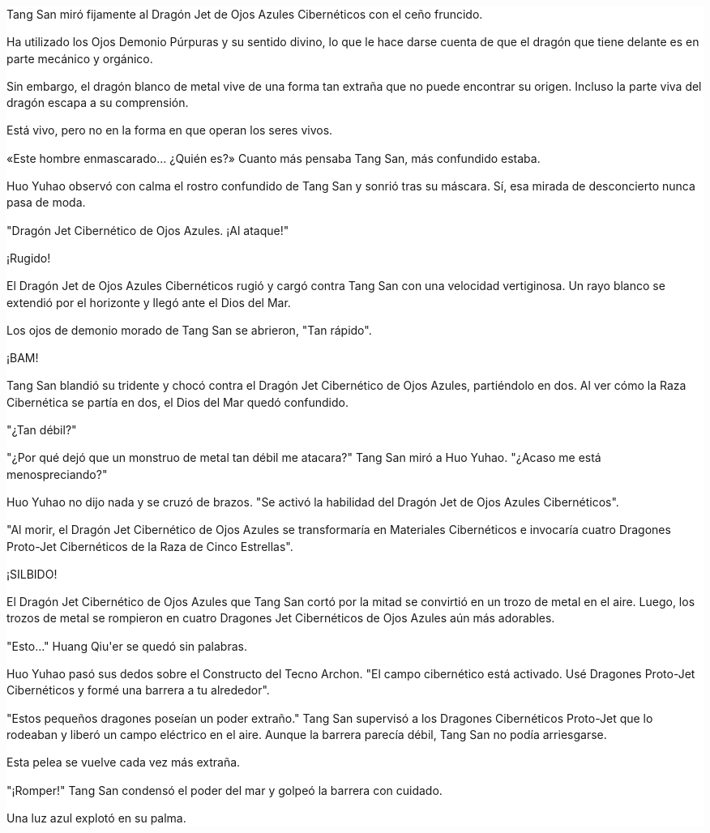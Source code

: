 
Tang San miró fijamente al Dragón Jet de Ojos Azules Cibernéticos con el ceño fruncido.

Ha utilizado los Ojos Demonio Púrpuras y su sentido divino, lo que le hace darse cuenta de que el dragón que tiene delante es en parte mecánico y orgánico.

Sin embargo, el dragón blanco de metal vive de una forma tan extraña que no puede encontrar su origen. Incluso la parte viva del dragón escapa a su comprensión.

Está vivo, pero no en la forma en que operan los seres vivos.

«Este hombre enmascarado... ¿Quién es?» Cuanto más pensaba Tang San, más confundido estaba.

Huo Yuhao observó con calma el rostro confundido de Tang San y sonrió tras su máscara. Sí, esa mirada de desconcierto nunca pasa de moda.

"Dragón Jet Cibernético de Ojos Azules. ¡Al ataque!"

¡Rugido!

El Dragón Jet de Ojos Azules Cibernéticos rugió y cargó contra Tang San con una velocidad vertiginosa. Un rayo blanco se extendió por el horizonte y llegó ante el Dios del Mar.

Los ojos de demonio morado de Tang San se abrieron, "Tan rápido".

¡BAM!

Tang San blandió su tridente y chocó contra el Dragón Jet Cibernético de Ojos Azules, partiéndolo en dos. Al ver cómo la Raza Cibernética se partía en dos, el Dios del Mar quedó confundido.

"¿Tan débil?"

"¿Por qué dejó que un monstruo de metal tan débil me atacara?" Tang San miró a Huo Yuhao. "¿Acaso me está menospreciando?"

Huo Yuhao no dijo nada y se cruzó de brazos. "Se activó la habilidad del Dragón Jet de Ojos Azules Cibernéticos".

"Al morir, el Dragón Jet Cibernético de Ojos Azules se transformaría en Materiales Cibernéticos e invocaría cuatro Dragones Proto-Jet Cibernéticos de la Raza de Cinco Estrellas".

¡SILBIDO!

El Dragón Jet Cibernético de Ojos Azules que Tang San cortó por la mitad se convirtió en un trozo de metal en el aire. Luego, los trozos de metal se rompieron en cuatro Dragones Jet Cibernéticos de Ojos Azules aún más adorables.

"Esto..." Huang Qiu'er se quedó sin palabras.

Huo Yuhao pasó sus dedos sobre el Constructo del Tecno Archon. "El campo cibernético está activado. Usé Dragones Proto-Jet Cibernéticos y formé una barrera a tu alrededor".

"Estos pequeños dragones poseían un poder extraño." Tang San supervisó a los Dragones Cibernéticos Proto-Jet que lo rodeaban y liberó un campo eléctrico en el aire. Aunque la barrera parecía débil, Tang San no podía arriesgarse.

Esta pelea se vuelve cada vez más extraña.

"¡Romper!" Tang San condensó el poder del mar y golpeó la barrera con cuidado.

Una luz azul explotó en su palma.
